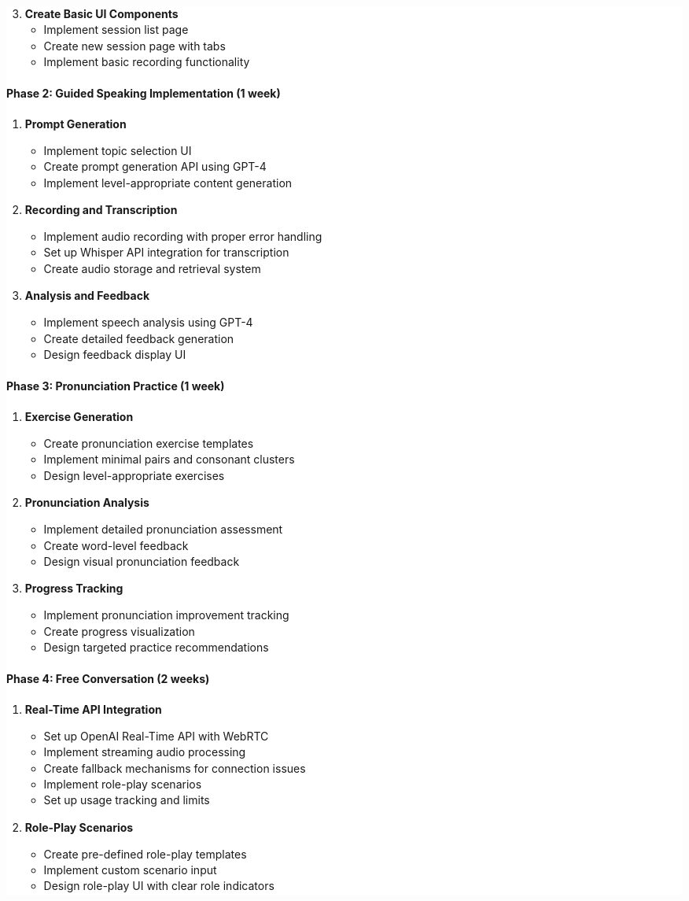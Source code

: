 3. **Create Basic UI Components**
   - Implement session list page
   - Create new session page with tabs
   - Implement basic recording functionality

#### Phase 2: Guided Speaking Implementation (1 week)

1. **Prompt Generation**

   - Implement topic selection UI
   - Create prompt generation API using GPT-4
   - Implement level-appropriate content generation

2. **Recording and Transcription**

   - Implement audio recording with proper error handling
   - Set up Whisper API integration for transcription
   - Create audio storage and retrieval system

3. **Analysis and Feedback**
   - Implement speech analysis using GPT-4
   - Create detailed feedback generation
   - Design feedback display UI

#### Phase 3: Pronunciation Practice (1 week)

1. **Exercise Generation**

   - Create pronunciation exercise templates
   - Implement minimal pairs and consonant clusters
   - Design level-appropriate exercises

2. **Pronunciation Analysis**

   - Implement detailed pronunciation assessment
   - Create word-level feedback
   - Design visual pronunciation feedback

3. **Progress Tracking**
   - Implement pronunciation improvement tracking
   - Create progress visualization
   - Design targeted practice recommendations

#### Phase 4: Free Conversation (2 weeks)

1. **Real-Time API Integration**

   - Set up OpenAI Real-Time API with WebRTC
   - Implement streaming audio processing
   - Create fallback mechanisms for connection issues
   - Implement role-play scenarios
   - Set up usage tracking and limits

2. **Role-Play Scenarios**

   - Create pre-defined role-play templates
   - Implement custom scenario input
   - Design role-play UI with clear role indicators

